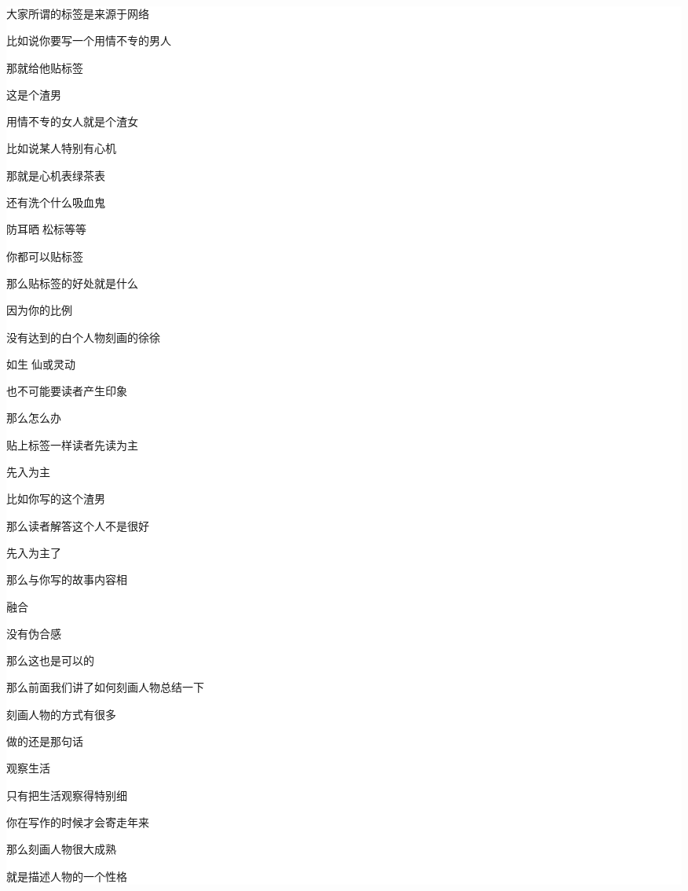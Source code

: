 大家所谓的标签是来源于网络

比如说你要写一个用情不专的男人

那就给他贴标签

这是个渣男

用情不专的女人就是个渣女

比如说某人特别有心机

那就是心机表绿茶表

还有洗个什么吸血鬼

防耳晒 松标等等

你都可以贴标签

那么贴标签的好处就是什么

因为你的比例

没有达到的白个人物刻画的徐徐

如生 仙或灵动

也不可能要读者产生印象

那么怎么办

贴上标签一样读者先读为主

先入为主

比如你写的这个渣男

那么读者解答这个人不是很好

先入为主了

那么与你写的故事内容相

融合

没有伪合感

那么这也是可以的

那么前面我们讲了如何刻画人物总结一下

刻画人物的方式有很多

做的还是那句话

观察生活

只有把生活观察得特别细

你在写作的时候才会寄走年来

那么刻画人物很大成熟

就是描述人物的一个性格
